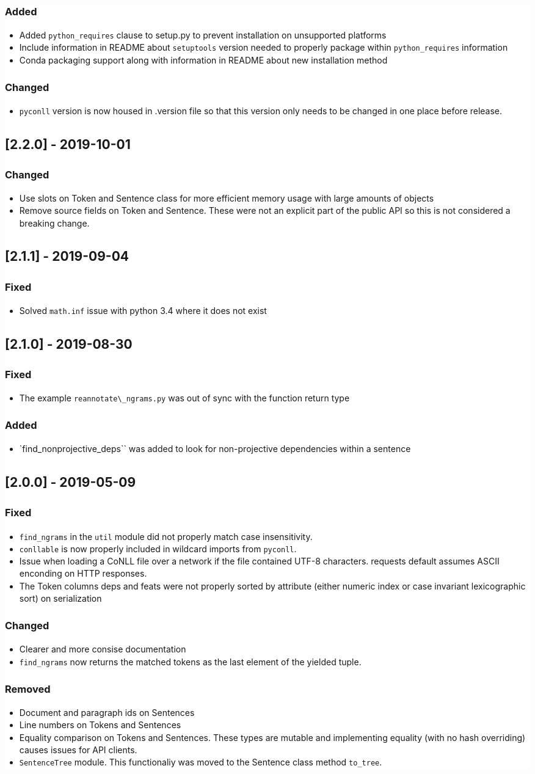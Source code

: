 ### Added
- Added `python_requires` clause to setup.py to prevent installation on unsupported platforms
- Include information in README about `setuptools` version needed to properly package within `python_requires` information
- Conda packaging support along with information in README about new installation method

### Changed
- `pyconll` version is now housed in .version file so that this version only needs to be changed in one place before release.

## [2.2.0] - 2019-10-01
### Changed
- Use slots on Token and Sentence class for more efficient memory usage with large amounts of objects
- Remove source fields on Token and Sentence. These were not an explicit part of the public API so this is not considered a breaking change.

## [2.1.1] - 2019-09-04
### Fixed
- Solved ``math.inf`` issue with python 3.4 where it does not exist

## [2.1.0] - 2019-08-30
### Fixed
- The example ``reannotate\_ngrams.py`` was out of sync with the function return type

### Added
- `find_nonprojective_deps`` was added to look for non-projective dependencies within a sentence

## [2.0.0] - 2019-05-09
### Fixed
- ``find_ngrams`` in the ``util`` module did not properly match case insensitivity.
- ``conllable`` is now properly included in wildcard imports from ``pyconll``.
- Issue when loading a CoNLL file over a network if the file contained UTF-8 characters. requests default assumes ASCII enconding on HTTP responses.
- The Token columns deps and feats were not properly sorted by attribute (either numeric index or case invariant lexicographic sort) on serialization

### Changed
- Clearer and more consise documentation
- ``find_ngrams`` now returns the matched tokens as the last element of the yielded tuple.

### Removed
- Document and paragraph ids on Sentences
- Line numbers on Tokens and Sentences
- Equality comparison on Tokens and Sentences. These types are mutable and implementing equality (with no hash overriding) causes issues for API clients.
- ``SentenceTree`` module. This functionaliy was moved to the Sentence class method ``to_tree``.

